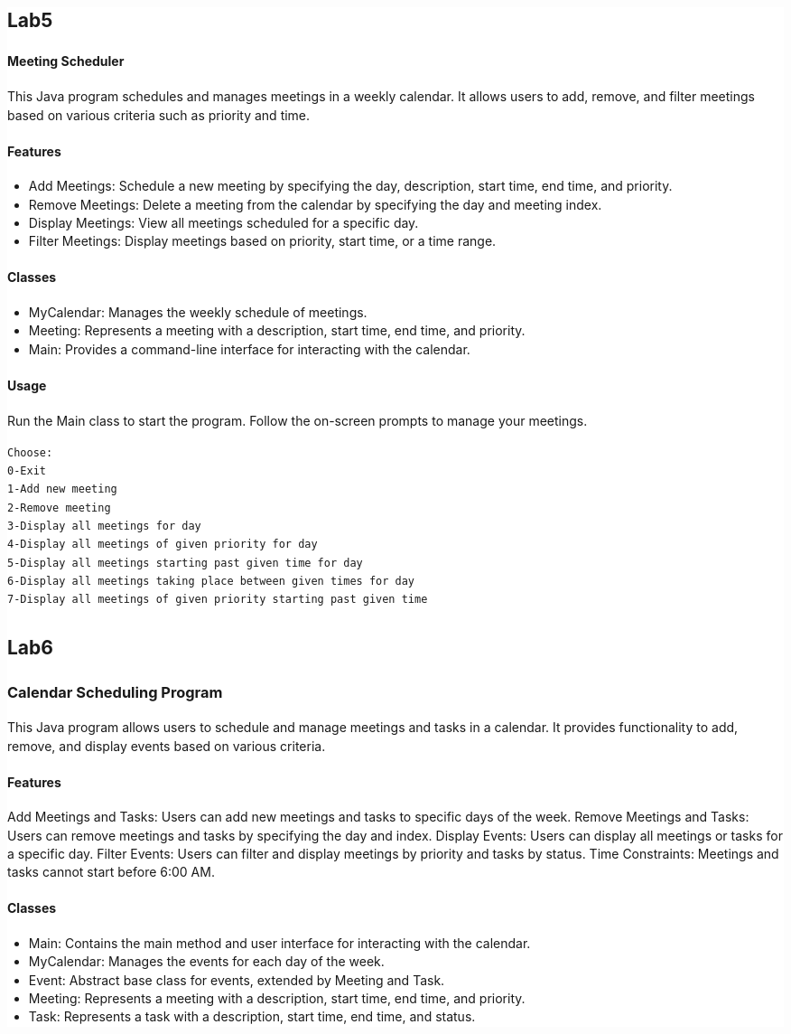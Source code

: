 
## Lab5

#### Meeting Scheduler
This Java program schedules and manages meetings in a weekly calendar. It allows users to add, remove, and filter meetings based on various criteria such as priority and time.

#### Features
- Add Meetings: Schedule a new meeting by specifying the day, description, start time, end time, and priority.
- Remove Meetings: Delete a meeting from the calendar by specifying the day and meeting index.
- Display Meetings: View all meetings scheduled for a specific day.
- Filter Meetings: Display meetings based on priority, start time, or a time range.

#### Classes
- MyCalendar: Manages the weekly schedule of meetings.
- Meeting: Represents a meeting with a description, start time, end time, and priority.
- Main: Provides a command-line interface for interacting with the calendar.

#### Usage
Run the Main class to start the program. Follow the on-screen prompts to manage your meetings.

```
Choose: 
0-Exit
1-Add new meeting
2-Remove meeting
3-Display all meetings for day
4-Display all meetings of given priority for day
5-Display all meetings starting past given time for day
6-Display all meetings taking place between given times for day
7-Display all meetings of given priority starting past given time
```

## Lab6

### Calendar Scheduling Program
This Java program allows users to schedule and manage meetings and tasks in a calendar. It provides functionality to add, remove, and display events based on various criteria.

#### Features
Add Meetings and Tasks: Users can add new meetings and tasks to specific days of the week.
Remove Meetings and Tasks: Users can remove meetings and tasks by specifying the day and index.
Display Events: Users can display all meetings or tasks for a specific day.
Filter Events: Users can filter and display meetings by priority and tasks by status.
Time Constraints: Meetings and tasks cannot start before 6:00 AM.

#### Classes
- Main: Contains the main method and user interface for interacting with the calendar.
- MyCalendar: Manages the events for each day of the week.
- Event: Abstract base class for events, extended by Meeting and Task.
- Meeting: Represents a meeting with a description, start time, end time, and priority.
- Task: Represents a task with a description, start time, end time, and status.
